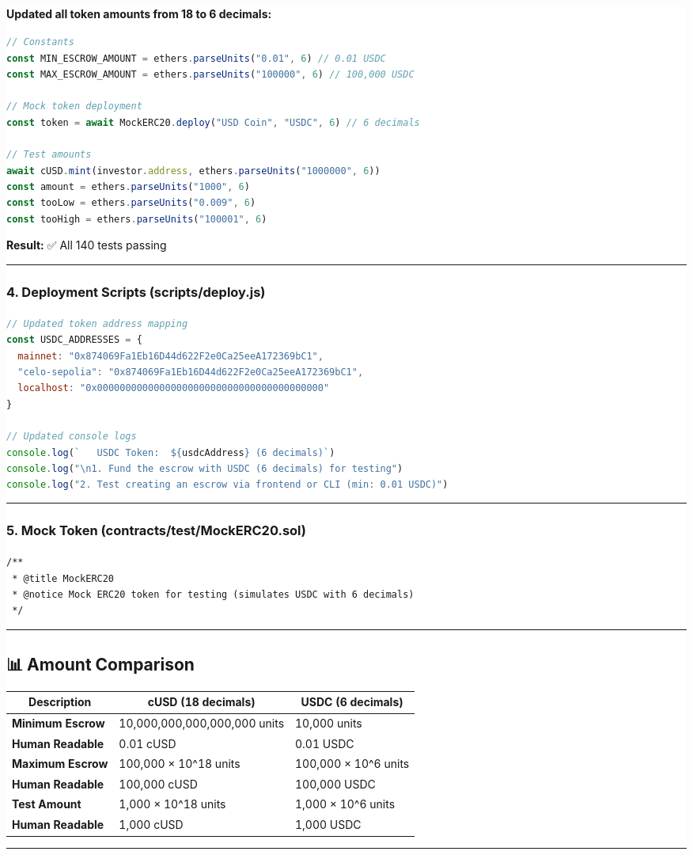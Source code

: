 **Updated all token amounts from 18 to 6 decimals:**

```javascript
// Constants
const MIN_ESCROW_AMOUNT = ethers.parseUnits("0.01", 6) // 0.01 USDC
const MAX_ESCROW_AMOUNT = ethers.parseUnits("100000", 6) // 100,000 USDC

// Mock token deployment
const token = await MockERC20.deploy("USD Coin", "USDC", 6) // 6 decimals

// Test amounts
await cUSD.mint(investor.address, ethers.parseUnits("1000000", 6))
const amount = ethers.parseUnits("1000", 6)
const tooLow = ethers.parseUnits("0.009", 6)
const tooHigh = ethers.parseUnits("100001", 6)
```

**Result:** ✅ All 140 tests passing

---

### 4. Deployment Scripts (scripts/deploy.js)

```javascript
// Updated token address mapping
const USDC_ADDRESSES = {
  mainnet: "0x874069Fa1Eb16D44d622F2e0Ca25eeA172369bC1",
  "celo-sepolia": "0x874069Fa1Eb16D44d622F2e0Ca25eeA172369bC1",
  localhost: "0x0000000000000000000000000000000000000000"
}

// Updated console logs
console.log(`   USDC Token:  ${usdcAddress} (6 decimals)`)
console.log("\n1. Fund the escrow with USDC (6 decimals) for testing")
console.log("2. Test creating an escrow via frontend or CLI (min: 0.01 USDC)")
```

---

### 5. Mock Token (contracts/test/MockERC20.sol)

```solidity
/**
 * @title MockERC20
 * @notice Mock ERC20 token for testing (simulates USDC with 6 decimals)
 */
```

---

## 📊 Amount Comparison

| Description | cUSD (18 decimals) | USDC (6 decimals) |
|-------------|-------------------|-------------------|
| **Minimum Escrow** | 10,000,000,000,000,000 units | 10,000 units |
| **Human Readable** | 0.01 cUSD | 0.01 USDC |
| **Maximum Escrow** | 100,000 × 10^18 units | 100,000 × 10^6 units |
| **Human Readable** | 100,000 cUSD | 100,000 USDC |
| **Test Amount** | 1,000 × 10^18 units | 1,000 × 10^6 units |
| **Human Readable** | 1,000 cUSD | 1,000 USDC |

---
